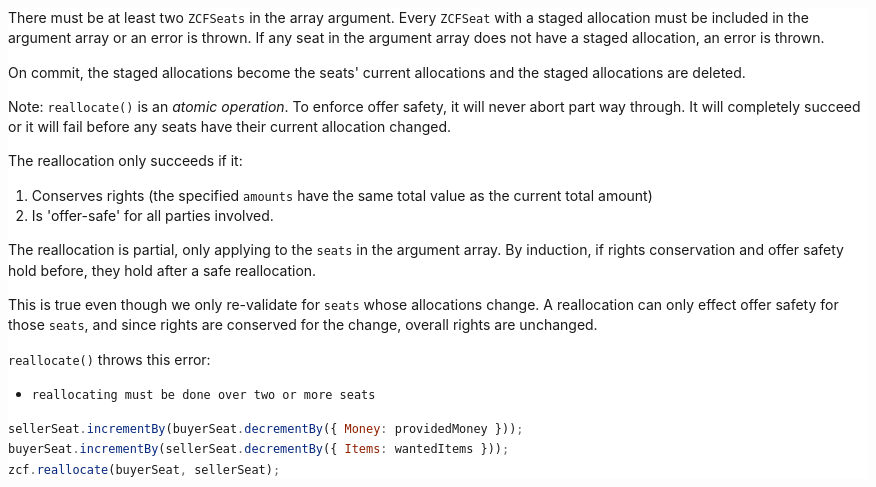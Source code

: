There must be at least two `ZCFSeats` in the array argument. Every `ZCFSeat`
with a staged allocation must be included in the argument array or an error
is thrown. If any seat in the argument array does not have a staged allocation,
an error is thrown. 

On commit, the staged allocations become the seats' current allocations and 
the staged allocations are deleted.

Note: `reallocate()` is an *atomic operation*. To enforce offer safety, 
it will never abort part way through. It will completely succeed or it will 
fail before any seats have their current allocation changed.

The reallocation only succeeds if it:
1. Conserves rights (the specified `amounts` have the same total value as the
  current total amount)
2. Is 'offer-safe' for all parties involved. 

The reallocation is partial, only applying to the `seats` in the
argument array. By induction, if rights conservation and
offer safety hold before, they hold after a safe reallocation.

This is true even though we only re-validate for `seats` whose
allocations change. A reallocation can only effect offer safety for
those `seats`, and since rights are conserved for the change, overall
rights are unchanged.

`reallocate()` throws this error:
- `reallocating must be done over two or more seats`

```js
sellerSeat.incrementBy(buyerSeat.decrementBy({ Money: providedMoney }));
buyerSeat.incrementBy(sellerSeat.decrementBy({ Items: wantedItems }));
zcf.reallocate(buyerSeat, sellerSeat);
```
